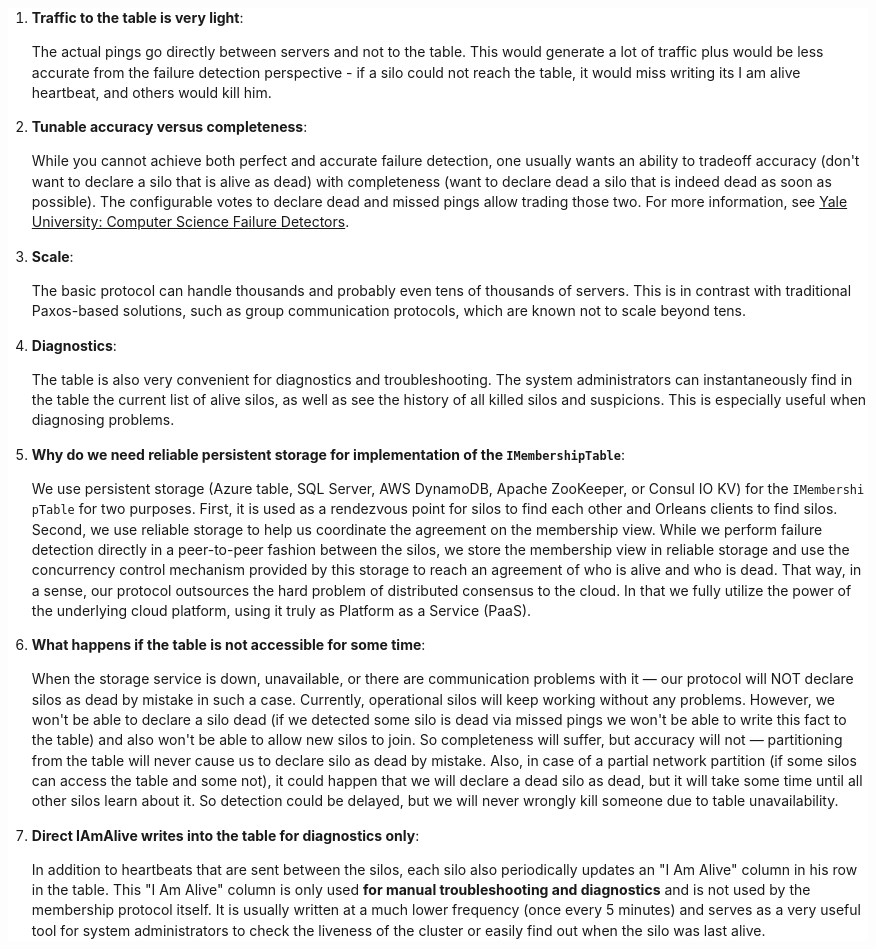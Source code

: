 1. **Traffic to the table is very light**:

    The actual pings go directly between servers and not to the table. This would generate a lot of traffic plus would be less accurate from the failure detection perspective - if a silo could not reach the table, it would miss writing its I am alive heartbeat, and others would kill him.

1. **Tunable accuracy versus completeness**:

    While you cannot achieve both perfect and accurate failure detection, one usually wants an ability to tradeoff accuracy (don't want to declare a silo that is alive as dead) with completeness (want to declare dead a silo that is indeed dead as soon as possible). The configurable votes to declare dead and missed pings allow trading those two. For more information, see [Yale University: Computer Science Failure Detectors](https://www.cs.yale.edu/homes/aspnes/pinewiki/FailureDetectors.html).

1. **Scale**:

    The basic protocol can handle thousands and probably even tens of thousands of servers. This is in contrast with traditional Paxos-based solutions, such as group communication protocols, which are known not to scale beyond tens.

1. **Diagnostics**:

    The table is also very convenient for diagnostics and troubleshooting. The system administrators can instantaneously find in the table the current list of alive silos, as well as see the history of all killed silos and suspicions. This is especially useful when diagnosing problems.

1. **Why do we need reliable persistent storage for implementation of the `IMembershipTable`**:

    We use persistent storage (Azure table, SQL Server, AWS DynamoDB, Apache ZooKeeper, or Consul IO KV) for the `IMembershipTable` for two purposes. First, it is used as a rendezvous point for silos to find each other and Orleans clients to find silos. Second, we use reliable storage to help us coordinate the agreement on the membership view. While we perform failure detection directly in a peer-to-peer fashion between the silos, we store the membership view in reliable storage and use the concurrency control mechanism provided by this storage to reach an agreement of who is alive and who is dead. That way, in a sense, our protocol outsources the hard problem of distributed consensus to the cloud. In that we fully utilize the power of the underlying cloud platform, using it truly as Platform as a Service (PaaS).

1. **What happens if the table is not accessible for some time**:

    When the storage service is down, unavailable, or there are communication problems with it &mdash; our protocol will NOT declare silos as dead by mistake in such a case. Currently, operational silos will keep working without any problems. However, we won't be able to declare a silo dead (if we detected some silo is dead via missed pings we won't be able to write this fact to the table) and also won't be able to allow new silos to join. So completeness will suffer, but accuracy will not &mdash; partitioning from the table will never cause us to declare silo as dead by mistake. Also, in case of a partial network partition (if some silos can access the table and some not), it could happen that we will declare a dead silo as dead, but it will take some time until all other silos learn about it. So detection could be delayed, but we will never wrongly kill someone due to table unavailability.

1. **Direct IAmAlive writes into the table for diagnostics only**:

    In addition to heartbeats that are sent between the silos, each silo also periodically updates an "I Am Alive" column in his row in the table. This "I Am Alive" column is only used **for manual troubleshooting and diagnostics** and is not used by the membership protocol itself. It is usually written at a much lower frequency (once every 5 minutes) and serves as a very useful tool for system administrators to check the liveness of the cluster or easily find out when the silo was last alive.
